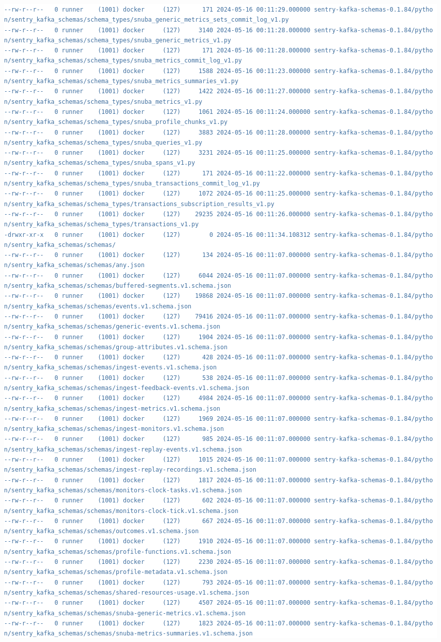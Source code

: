```diff
--rw-r--r--   0 runner    (1001) docker     (127)      171 2024-05-16 00:11:29.000000 sentry-kafka-schemas-0.1.84/python/sentry_kafka_schemas/schema_types/snuba_generic_metrics_sets_commit_log_v1.py
--rw-r--r--   0 runner    (1001) docker     (127)     3140 2024-05-16 00:11:28.000000 sentry-kafka-schemas-0.1.84/python/sentry_kafka_schemas/schema_types/snuba_generic_metrics_v1.py
--rw-r--r--   0 runner    (1001) docker     (127)      171 2024-05-16 00:11:28.000000 sentry-kafka-schemas-0.1.84/python/sentry_kafka_schemas/schema_types/snuba_metrics_commit_log_v1.py
--rw-r--r--   0 runner    (1001) docker     (127)     1588 2024-05-16 00:11:23.000000 sentry-kafka-schemas-0.1.84/python/sentry_kafka_schemas/schema_types/snuba_metrics_summaries_v1.py
--rw-r--r--   0 runner    (1001) docker     (127)     1422 2024-05-16 00:11:27.000000 sentry-kafka-schemas-0.1.84/python/sentry_kafka_schemas/schema_types/snuba_metrics_v1.py
--rw-r--r--   0 runner    (1001) docker     (127)     1061 2024-05-16 00:11:24.000000 sentry-kafka-schemas-0.1.84/python/sentry_kafka_schemas/schema_types/snuba_profile_chunks_v1.py
--rw-r--r--   0 runner    (1001) docker     (127)     3883 2024-05-16 00:11:28.000000 sentry-kafka-schemas-0.1.84/python/sentry_kafka_schemas/schema_types/snuba_queries_v1.py
--rw-r--r--   0 runner    (1001) docker     (127)     3231 2024-05-16 00:11:25.000000 sentry-kafka-schemas-0.1.84/python/sentry_kafka_schemas/schema_types/snuba_spans_v1.py
--rw-r--r--   0 runner    (1001) docker     (127)      171 2024-05-16 00:11:22.000000 sentry-kafka-schemas-0.1.84/python/sentry_kafka_schemas/schema_types/snuba_transactions_commit_log_v1.py
--rw-r--r--   0 runner    (1001) docker     (127)     1072 2024-05-16 00:11:25.000000 sentry-kafka-schemas-0.1.84/python/sentry_kafka_schemas/schema_types/transactions_subscription_results_v1.py
--rw-r--r--   0 runner    (1001) docker     (127)    29235 2024-05-16 00:11:26.000000 sentry-kafka-schemas-0.1.84/python/sentry_kafka_schemas/schema_types/transactions_v1.py
-drwxr-xr-x   0 runner    (1001) docker     (127)        0 2024-05-16 00:11:34.108312 sentry-kafka-schemas-0.1.84/python/sentry_kafka_schemas/schemas/
--rw-r--r--   0 runner    (1001) docker     (127)      134 2024-05-16 00:11:07.000000 sentry-kafka-schemas-0.1.84/python/sentry_kafka_schemas/schemas/any.json
--rw-r--r--   0 runner    (1001) docker     (127)     6044 2024-05-16 00:11:07.000000 sentry-kafka-schemas-0.1.84/python/sentry_kafka_schemas/schemas/buffered-segments.v1.schema.json
--rw-r--r--   0 runner    (1001) docker     (127)    19868 2024-05-16 00:11:07.000000 sentry-kafka-schemas-0.1.84/python/sentry_kafka_schemas/schemas/events.v1.schema.json
--rw-r--r--   0 runner    (1001) docker     (127)    79416 2024-05-16 00:11:07.000000 sentry-kafka-schemas-0.1.84/python/sentry_kafka_schemas/schemas/generic-events.v1.schema.json
--rw-r--r--   0 runner    (1001) docker     (127)     1904 2024-05-16 00:11:07.000000 sentry-kafka-schemas-0.1.84/python/sentry_kafka_schemas/schemas/group-attributes.v1.schema.json
--rw-r--r--   0 runner    (1001) docker     (127)      428 2024-05-16 00:11:07.000000 sentry-kafka-schemas-0.1.84/python/sentry_kafka_schemas/schemas/ingest-events.v1.schema.json
--rw-r--r--   0 runner    (1001) docker     (127)      538 2024-05-16 00:11:07.000000 sentry-kafka-schemas-0.1.84/python/sentry_kafka_schemas/schemas/ingest-feedback-events.v1.schema.json
--rw-r--r--   0 runner    (1001) docker     (127)     4984 2024-05-16 00:11:07.000000 sentry-kafka-schemas-0.1.84/python/sentry_kafka_schemas/schemas/ingest-metrics.v1.schema.json
--rw-r--r--   0 runner    (1001) docker     (127)     1969 2024-05-16 00:11:07.000000 sentry-kafka-schemas-0.1.84/python/sentry_kafka_schemas/schemas/ingest-monitors.v1.schema.json
--rw-r--r--   0 runner    (1001) docker     (127)      985 2024-05-16 00:11:07.000000 sentry-kafka-schemas-0.1.84/python/sentry_kafka_schemas/schemas/ingest-replay-events.v1.schema.json
--rw-r--r--   0 runner    (1001) docker     (127)     1015 2024-05-16 00:11:07.000000 sentry-kafka-schemas-0.1.84/python/sentry_kafka_schemas/schemas/ingest-replay-recordings.v1.schema.json
--rw-r--r--   0 runner    (1001) docker     (127)     1817 2024-05-16 00:11:07.000000 sentry-kafka-schemas-0.1.84/python/sentry_kafka_schemas/schemas/monitors-clock-tasks.v1.schema.json
--rw-r--r--   0 runner    (1001) docker     (127)      602 2024-05-16 00:11:07.000000 sentry-kafka-schemas-0.1.84/python/sentry_kafka_schemas/schemas/monitors-clock-tick.v1.schema.json
--rw-r--r--   0 runner    (1001) docker     (127)      667 2024-05-16 00:11:07.000000 sentry-kafka-schemas-0.1.84/python/sentry_kafka_schemas/schemas/outcomes.v1.schema.json
--rw-r--r--   0 runner    (1001) docker     (127)     1910 2024-05-16 00:11:07.000000 sentry-kafka-schemas-0.1.84/python/sentry_kafka_schemas/schemas/profile-functions.v1.schema.json
--rw-r--r--   0 runner    (1001) docker     (127)     2230 2024-05-16 00:11:07.000000 sentry-kafka-schemas-0.1.84/python/sentry_kafka_schemas/schemas/profile-metadata.v1.schema.json
--rw-r--r--   0 runner    (1001) docker     (127)      793 2024-05-16 00:11:07.000000 sentry-kafka-schemas-0.1.84/python/sentry_kafka_schemas/schemas/shared-resources-usage.v1.schema.json
--rw-r--r--   0 runner    (1001) docker     (127)     4507 2024-05-16 00:11:07.000000 sentry-kafka-schemas-0.1.84/python/sentry_kafka_schemas/schemas/snuba-generic-metrics.v1.schema.json
--rw-r--r--   0 runner    (1001) docker     (127)     1823 2024-05-16 00:11:07.000000 sentry-kafka-schemas-0.1.84/python/sentry_kafka_schemas/schemas/snuba-metrics-summaries.v1.schema.json
```